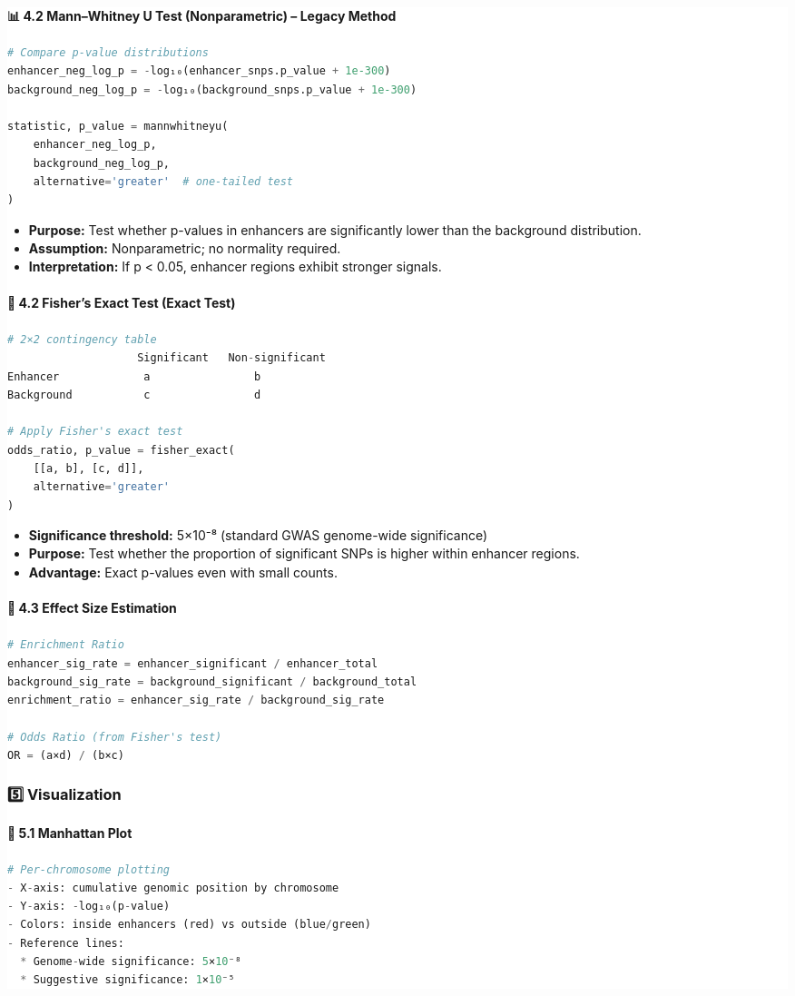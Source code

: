 #### 📊 **4.2 Mann–Whitney U Test (Nonparametric) – Legacy Method**
```python
# Compare p-value distributions
enhancer_neg_log_p = -log₁₀(enhancer_snps.p_value + 1e-300)
background_neg_log_p = -log₁₀(background_snps.p_value + 1e-300)

statistic, p_value = mannwhitneyu(
    enhancer_neg_log_p, 
    background_neg_log_p, 
    alternative='greater'  # one-tailed test
)
```
- **Purpose:** Test whether p-values in enhancers are significantly lower than the background distribution.  
- **Assumption:** Nonparametric; no normality required.  
- **Interpretation:** If p < 0.05, enhancer regions exhibit stronger signals.

#### 🎲 **4.2 Fisher’s Exact Test (Exact Test)**
```python
# 2×2 contingency table
                    Significant   Non-significant
Enhancer             a                b
Background           c                d

# Apply Fisher's exact test
odds_ratio, p_value = fisher_exact(
    [[a, b], [c, d]], 
    alternative='greater'
)
```
- **Significance threshold:** 5×10⁻⁸ (standard GWAS genome-wide significance)  
- **Purpose:** Test whether the proportion of significant SNPs is higher within enhancer regions.  
- **Advantage:** Exact p-values even with small counts.

#### 📏 **4.3 Effect Size Estimation**
```python
# Enrichment Ratio
enhancer_sig_rate = enhancer_significant / enhancer_total
background_sig_rate = background_significant / background_total
enrichment_ratio = enhancer_sig_rate / background_sig_rate

# Odds Ratio (from Fisher's test)
OR = (a×d) / (b×c)
```

### 5️⃣ **Visualization**

#### 🗻 **5.1 Manhattan Plot**
```python
# Per-chromosome plotting
- X-axis: cumulative genomic position by chromosome
- Y-axis: -log₁₀(p-value)
- Colors: inside enhancers (red) vs outside (blue/green)
- Reference lines:
  * Genome-wide significance: 5×10⁻⁸
  * Suggestive significance: 1×10⁻⁵
```
